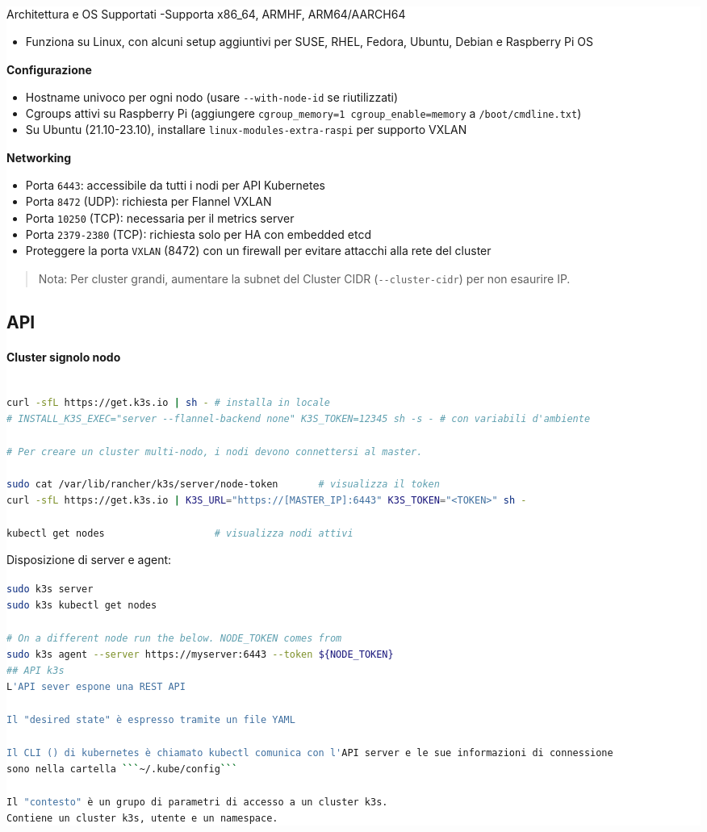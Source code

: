 Architettura e OS Supportati
 -Supporta x86_64, ARMHF, ARM64/AARCH64
- Funziona su Linux, con alcuni setup aggiuntivi per SUSE, RHEL, Fedora, Ubuntu, Debian e Raspberry Pi OS

**Configurazione**
- Hostname univoco per ogni nodo (usare ```--with-node-id``` se riutilizzati)
- Cgroups attivi su Raspberry Pi (aggiungere ```cgroup_memory=1 cgroup_enable=memory``` a ```/boot/cmdline.txt```)
- Su Ubuntu (21.10-23.10), installare ```linux-modules-extra-raspi``` per supporto VXLAN

**Networking**

- Porta ```6443```: accessibile da tutti i nodi per API Kubernetes
- Porta ```8472``` (UDP): richiesta per Flannel VXLAN
- Porta ```10250``` (TCP): necessaria per il metrics server
- Porta ```2379-2380``` (TCP): richiesta solo per HA con embedded etcd
- Proteggere la porta ```VXLAN``` (8472) con un firewall per evitare attacchi alla rete del cluster

> Nota: Per cluster grandi, aumentare la subnet del Cluster CIDR (```--cluster-cidr```) per non esaurire IP.



## API
**Cluster signolo nodo**
```sh

curl -sfL https://get.k3s.io | sh - # installa in locale
# INSTALL_K3S_EXEC="server --flannel-backend none" K3S_TOKEN=12345 sh -s - # con variabili d'ambiente

# Per creare un cluster multi-nodo, i nodi devono connettersi al master.

sudo cat /var/lib/rancher/k3s/server/node-token       # visualizza il token
curl -sfL https://get.k3s.io | K3S_URL="https://[MASTER_IP]:6443" K3S_TOKEN="<TOKEN>" sh -

kubectl get nodes                   # visualizza nodi attivi
```

Disposizione di server e agent: 
```sh
sudo k3s server
sudo k3s kubectl get nodes

# On a different node run the below. NODE_TOKEN comes from
sudo k3s agent --server https://myserver:6443 --token ${NODE_TOKEN}
## API k3s
L'API sever espone una REST API

Il "desired state" è espresso tramite un file YAML

Il CLI () di kubernetes è chiamato kubectl comunica con l'API server e le sue informazioni di connessione
sono nella cartella ```~/.kube/config``` 

Il "contesto" è un grupo di parametri di accesso a un cluster k3s. 
Contiene un cluster k3s, utente e un namespace.


```

